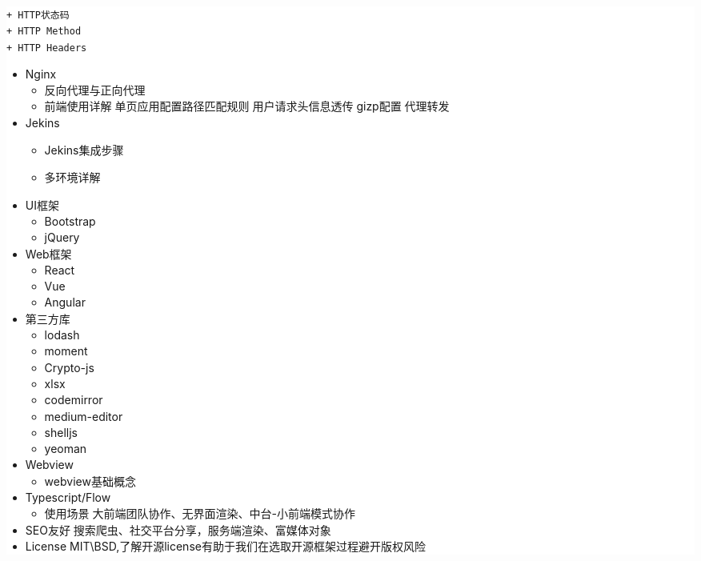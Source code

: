    + HTTP状态码
    + HTTP Method
    + HTTP Headers
+ Nginx
    + 反向代理与正向代理
    + 前端使用详解
        单页应用配置路径匹配规则
        用户请求头信息透传
        gizp配置
        代理转发
+ Jekins
    + Jekins集成步骤
        
    + 多环境详解
+ UI框架
    + Bootstrap
    + jQuery
+ Web框架
    + React
    + Vue
    + Angular
+ 第三方库
    + lodash
    + moment
    + Crypto-js
    + xlsx
    + codemirror
    + medium-editor
    + shelljs
    + yeoman
+ Webview
    + webview基础概念
+ Typescript/Flow
    + 使用场景
        大前端团队协作、无界面渲染、中台-小前端模式协作
+ SEO友好
    搜索爬虫、社交平台分享，服务端渲染、富媒体对象
+ License
    MIT\BSD,了解开源license有助于我们在选取开源框架过程避开版权风险
